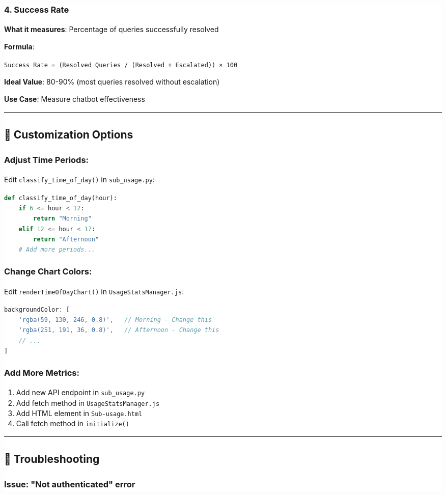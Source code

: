 ### 4. Success Rate
**What it measures**: Percentage of queries successfully resolved

**Formula**:
```
Success Rate = (Resolved Queries / (Resolved + Escalated)) × 100
```

**Ideal Value**: 80-90% (most queries resolved without escalation)

**Use Case**: Measure chatbot effectiveness

---

## 🎨 Customization Options

### Adjust Time Periods:

Edit `classify_time_of_day()` in `sub_usage.py`:

```python
def classify_time_of_day(hour):
    if 6 <= hour < 12:
        return "Morning"
    elif 12 <= hour < 17:
        return "Afternoon"
    # Add more periods...
```

### Change Chart Colors:

Edit `renderTimeOfDayChart()` in `UsageStatsManager.js`:

```javascript
backgroundColor: [
    'rgba(59, 130, 246, 0.8)',   // Morning - Change this
    'rgba(251, 191, 36, 0.8)',   // Afternoon - Change this
    // ...
]
```

### Add More Metrics:

1. Add new API endpoint in `sub_usage.py`
2. Add fetch method in `UsageStatsManager.js`
3. Add HTML element in `Sub-usage.html`
4. Call fetch method in `initialize()`

---

## 🐛 Troubleshooting

### Issue: "Not authenticated" error
